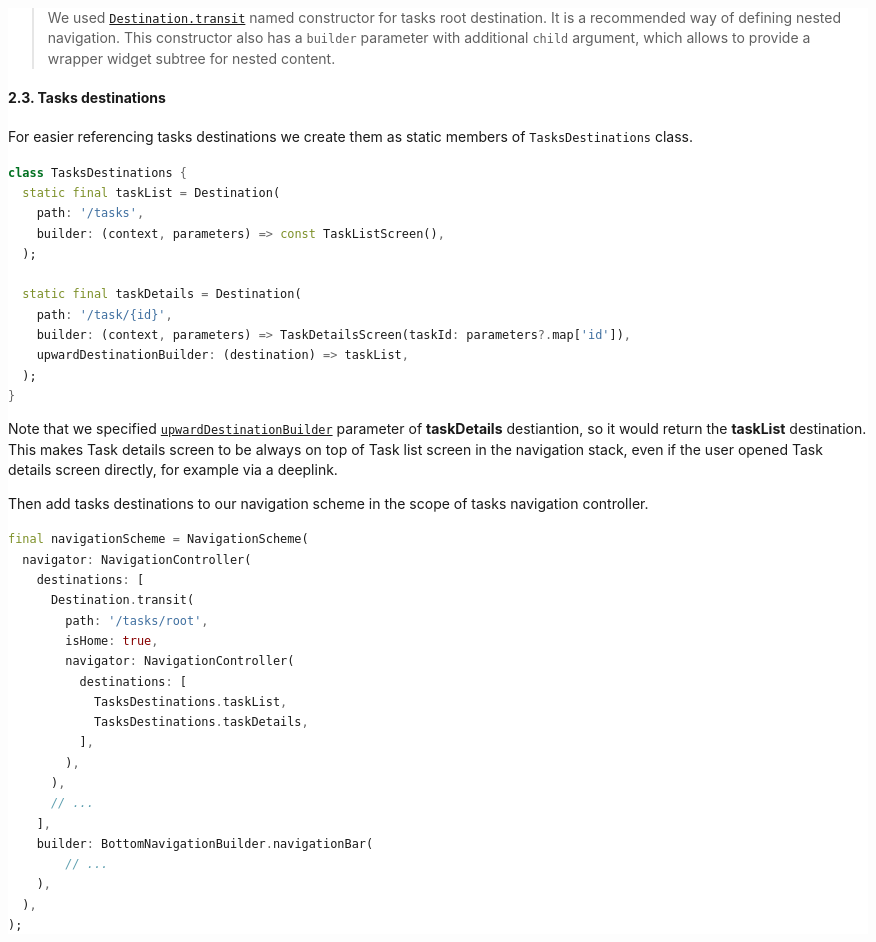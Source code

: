 > We used [`Destination.transit`](https://pub.dev/documentation/theseus_navigator/latest/theseus_navigator/Destination/Destination.transit.html) named constructor for tasks root destination. It is a recommended way of defining nested navigation. This constructor also has a `builder` parameter with additional `child` argument, which allows to provide a wrapper widget subtree for nested content.

#### 2.3. Tasks destinations

For easier referencing tasks destinations we create them as static members of `TasksDestinations` class.

```dart
class TasksDestinations {
  static final taskList = Destination(
    path: '/tasks',
    builder: (context, parameters) => const TaskListScreen(),
  );

  static final taskDetails = Destination(
    path: '/task/{id}',
    builder: (context, parameters) => TaskDetailsScreen(taskId: parameters?.map['id']),
    upwardDestinationBuilder: (destination) => taskList,
  );
}
```
Note that we specified [`upwardDestinationBuilder`](https://pub.dev/documentation/theseus_navigator/latest/theseus_navigator/Destination/upwardDestinationBuilder.html) parameter of **taskDetails** destiantion, so it would return the **taskList** destination. This makes Task details screen to be always on top of Task list screen in the navigation stack, even if the user opened Task details screen directly, for example via a deeplink.

Then add tasks destinations to our navigation scheme in the scope of tasks navigation controller.

```dart
final navigationScheme = NavigationScheme(
  navigator: NavigationController(
    destinations: [
      Destination.transit(
        path: '/tasks/root',
        isHome: true,
        navigator: NavigationController(
          destinations: [
            TasksDestinations.taskList,
            TasksDestinations.taskDetails,
          ],
        ),
      ),
      // ...
    ],
    builder: BottomNavigationBuilder.navigationBar(
        // ...
    ),
  ),
);
```
